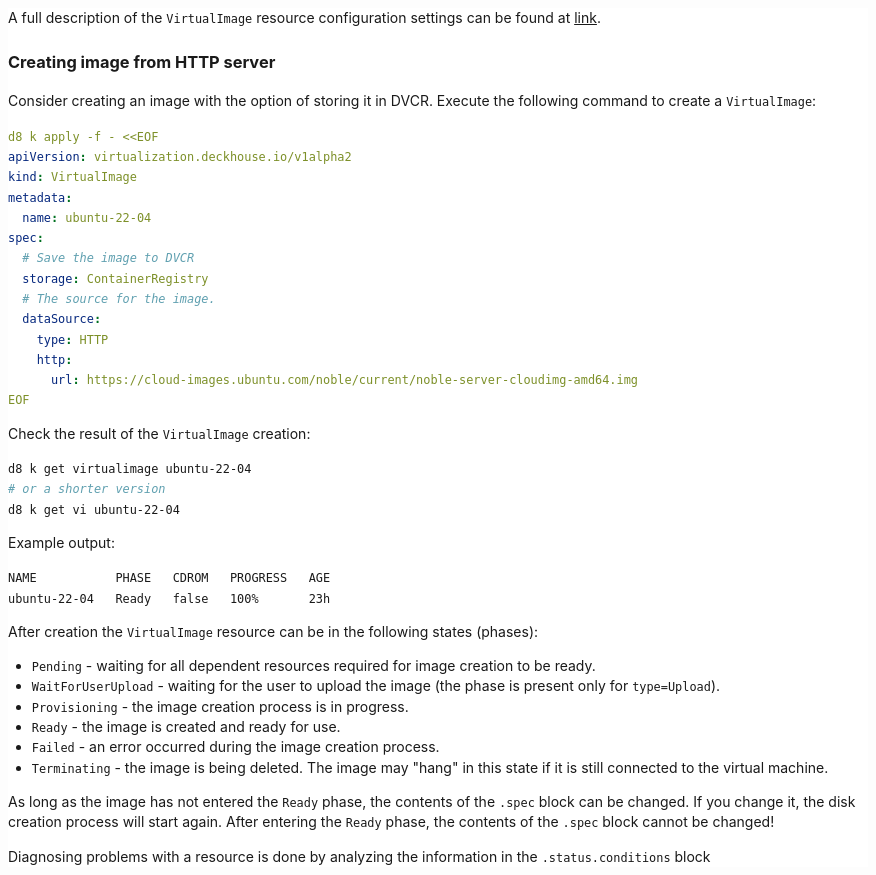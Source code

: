 A full description of the `VirtualImage` resource configuration settings can be found at [link](cr.html#virtualimage).

### Creating image from HTTP server

Consider creating an image with the option of storing it in DVCR. Execute the following command to create a `VirtualImage`:

```yaml
d8 k apply -f - <<EOF
apiVersion: virtualization.deckhouse.io/v1alpha2
kind: VirtualImage
metadata:
  name: ubuntu-22-04
spec:
  # Save the image to DVCR
  storage: ContainerRegistry
  # The source for the image.
  dataSource:
    type: HTTP
    http:
      url: https://cloud-images.ubuntu.com/noble/current/noble-server-cloudimg-amd64.img
EOF
```

Check the result of the `VirtualImage` creation:

```bash
d8 k get virtualimage ubuntu-22-04
# or a shorter version
d8 k get vi ubuntu-22-04
```

Example output:

```txt
NAME           PHASE   CDROM   PROGRESS   AGE
ubuntu-22-04   Ready   false   100%       23h
```

After creation the `VirtualImage` resource can be in the following states (phases):

- `Pending` - waiting for all dependent resources required for image creation to be ready.
- `WaitForUserUpload` - waiting for the user to upload the image (the phase is present only for `type=Upload`).
- `Provisioning` - the image creation process is in progress.
- `Ready` - the image is created and ready for use.
- `Failed` - an error occurred during the image creation process.
- `Terminating` - the image is being deleted. The image may "hang" in this state if it is still connected to the virtual machine.

As long as the image has not entered the `Ready` phase, the contents of the `.spec` block can be changed. If you change it, the disk creation process will start again. After entering the `Ready` phase, the contents of the `.spec` block cannot be changed!

Diagnosing problems with a resource is done by analyzing the information in the `.status.conditions` block
